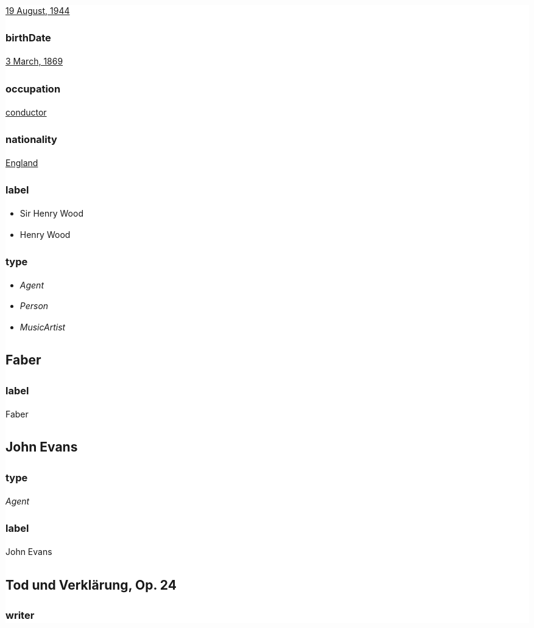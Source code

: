 
[19 August, 1944](#19-August-1944)

### birthDate


[3 March, 1869](#3-March-1869)

### occupation


[conductor](#conductor)

### nationality


[England](#England)

### label

 - Sir Henry Wood

 - Henry Wood

### type

 - *Agent*

 - *Person*

 - *MusicArtist*

## Faber

### label


Faber

## John Evans

### type


*Agent*

### label


John Evans

## Tod und Verklärung, Op. 24

### writer
